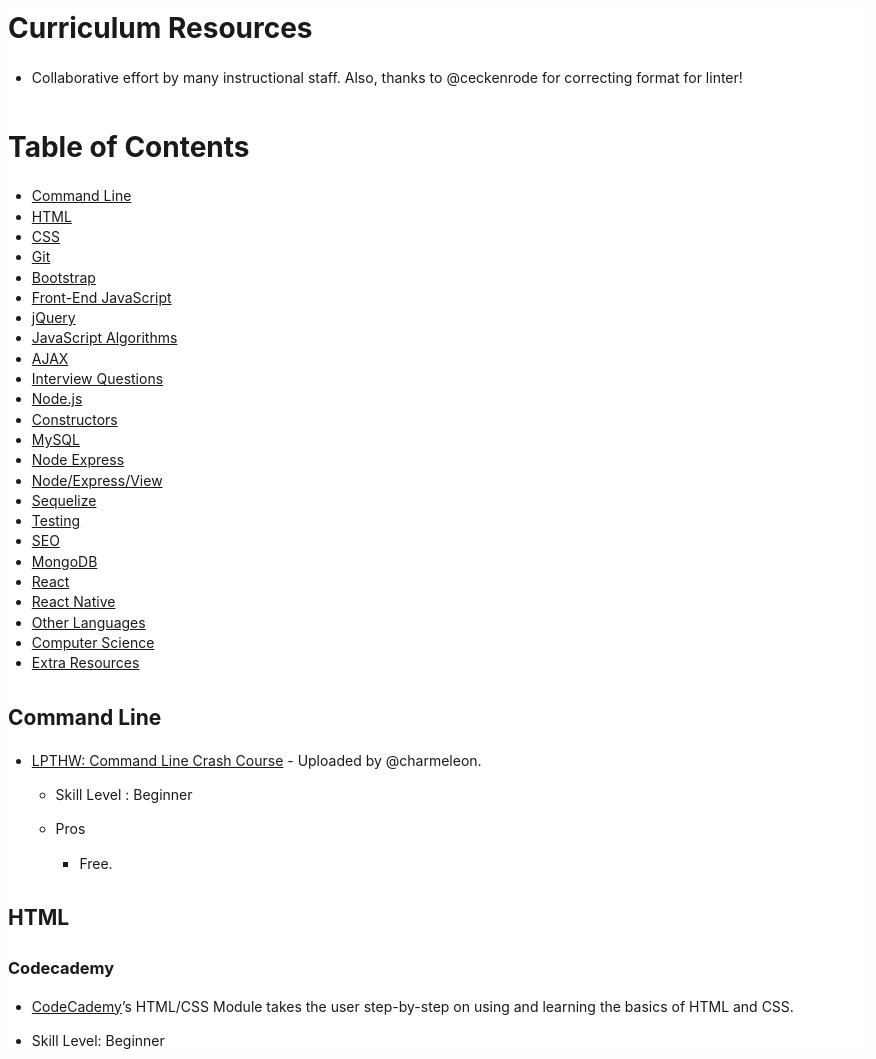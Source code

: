 # Curriculum Resources

- Collaborative effort by many instructional staff. Also, thanks to @ceckenrode for correcting format for linter!

# Table of Contents
* [Command Line](#command-line)
* [HTML](#html)
* [CSS](#css)
* [Git](#git)
* [Bootstrap](#bootstrap)
* [Front-End JavaScript](#front-end-javascript)
* [jQuery](#jquery)
* [JavaScript Algorithms](#javascript-algorithms)
* [AJAX](#ajax)
* [Interview Questions](#interview-questions)
* [Node.js](#nodejs)
* [Constructors](#constructors)
* [MySQL](#mysql)
* [Node Express](#nodeexpress)
* [Node/Express/View](#nodeexpressview-handlebars)
* [Sequelize](#sequelize)
* [Testing](#testing)
* [SEO](#seo)
* [MongoDB](#mongodb)
* [React](#react-js)
* [React Native](#react-native)
* [Other Languages](#javaphppythonc)
* [Computer Science](#computer-science)
* [Extra Resources](#extra-resources)

## Command Line

* [LPTHW: Command Line Crash Course](https://learnpythonthehardway.org/book/appendixa.html) - Uploaded by @charmeleon.

  * Skill Level : Beginner

  * Pros
  
    * Free.

## HTML

### Codecademy
  
* [CodeCademy](https://www.codecademy.com/)’s HTML/CSS Module takes the user step-by-step on using and learning the basics of HTML and CSS.

* Skill Level: Beginner

